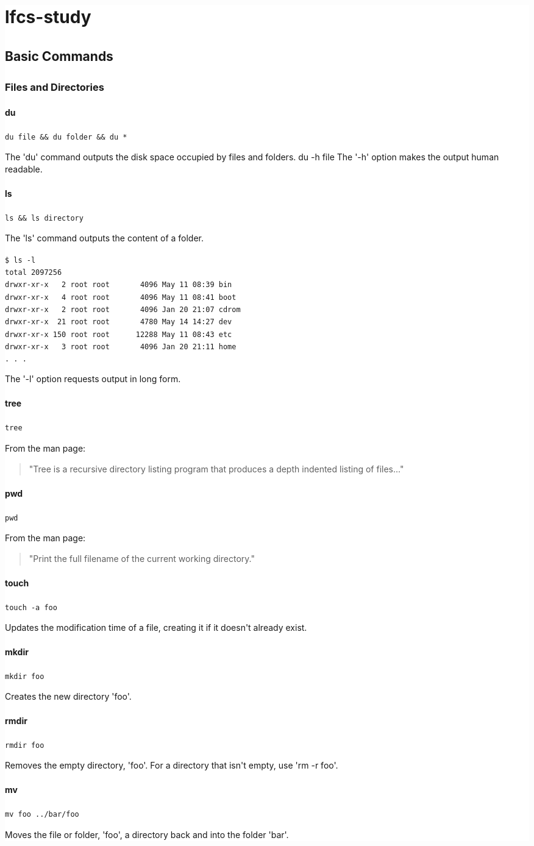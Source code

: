 # lfcs-study

## Basic Commands

### Files and Directories
#### du
    du file && du folder && du *
The 'du' command outputs the disk space occupied by files and folders.
    du -h file
The '-h' option makes the output human readable.
#### ls
    ls && ls directory
The 'ls' command outputs the content of a folder.

    $ ls -l
    total 2097256
    drwxr-xr-x   2 root root       4096 May 11 08:39 bin
    drwxr-xr-x   4 root root       4096 May 11 08:41 boot
    drwxr-xr-x   2 root root       4096 Jan 20 21:07 cdrom
    drwxr-xr-x  21 root root       4780 May 14 14:27 dev
    drwxr-xr-x 150 root root      12288 May 11 08:43 etc
    drwxr-xr-x   3 root root       4096 Jan 20 21:11 home
    . . .
The '-l' option requests output in long form.
#### tree
    tree
From the man page:
> "Tree is a recursive directory listing program that produces a depth indented listing of files..."
#### pwd
    pwd
From the man page:
> "Print the full filename of the current working directory."
#### touch
    touch -a foo
Updates the modification time of a file, creating it if it doesn't already exist.
#### mkdir
    mkdir foo
Creates the new directory 'foo'.
#### rmdir
    rmdir foo
Removes the empty directory, 'foo'. For a directory that isn't empty, use 'rm -r foo'.
#### mv
    mv foo ../bar/foo
Moves the file or folder, 'foo', a directory back and into the folder 'bar'.
